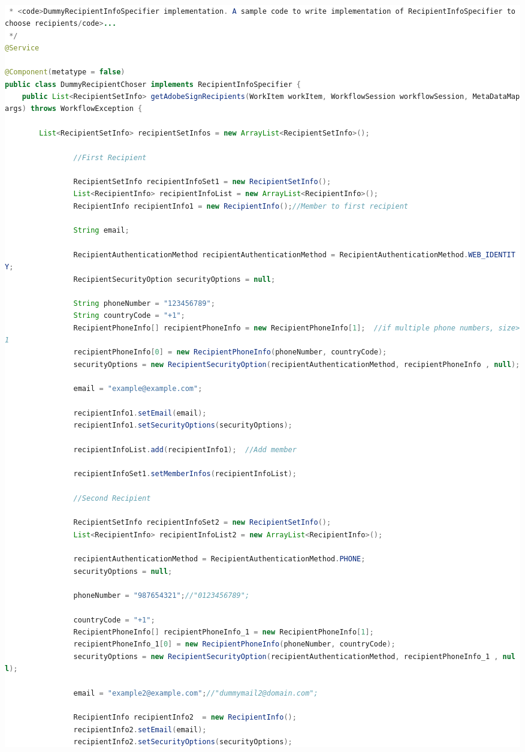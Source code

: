 ```java
 * <code>DummyRecipientInfoSpecifier implementation. A sample code to write implementation of RecipientInfoSpecifier to choose recipients/code>...
 */
@Service

@Component(metatype = false)
public class DummyRecipientChoser implements RecipientInfoSpecifier {
    public List<RecipientSetInfo> getAdobeSignRecipients(WorkItem workItem, WorkflowSession workflowSession, MetaDataMap args) throws WorkflowException {

        List<RecipientSetInfo> recipientSetInfos = new ArrayList<RecipientSetInfo>();

                //First Recipient

                RecipientSetInfo recipientInfoSet1 = new RecipientSetInfo();
                List<RecipientInfo> recipientInfoList = new ArrayList<RecipientInfo>();
                RecipientInfo recipientInfo1 = new RecipientInfo();//Member to first recipient

                String email;

                RecipientAuthenticationMethod recipientAuthenticationMethod = RecipientAuthenticationMethod.WEB_IDENTITY;
                RecipientSecurityOption securityOptions = null;

                String phoneNumber = "123456789";
                String countryCode = "+1";
                RecipientPhoneInfo[] recipientPhoneInfo = new RecipientPhoneInfo[1];  //if multiple phone numbers, size>1
                recipientPhoneInfo[0] = new RecipientPhoneInfo(phoneNumber, countryCode);
                securityOptions = new RecipientSecurityOption(recipientAuthenticationMethod, recipientPhoneInfo , null);
                 
                email = "example@example.com";

                recipientInfo1.setEmail(email);
                recipientInfo1.setSecurityOptions(securityOptions);

                recipientInfoList.add(recipientInfo1);  //Add member

                recipientInfoSet1.setMemberInfos(recipientInfoList);

                //Second Recipient

                RecipientSetInfo recipientInfoSet2 = new RecipientSetInfo();
                List<RecipientInfo> recipientInfoList2 = new ArrayList<RecipientInfo>();

                recipientAuthenticationMethod = RecipientAuthenticationMethod.PHONE;
                securityOptions = null;
                 
                phoneNumber = "987654321";//"0123456789";

                countryCode = "+1";
                RecipientPhoneInfo[] recipientPhoneInfo_1 = new RecipientPhoneInfo[1];
                recipientPhoneInfo_1[0] = new RecipientPhoneInfo(phoneNumber, countryCode);
                securityOptions = new RecipientSecurityOption(recipientAuthenticationMethod, recipientPhoneInfo_1 , null);
                 
                email = "example2@example.com";//"dummymail2@domain.com";

                RecipientInfo recipientInfo2  = new RecipientInfo();
                recipientInfo2.setEmail(email);
                recipientInfo2.setSecurityOptions(securityOptions);

```